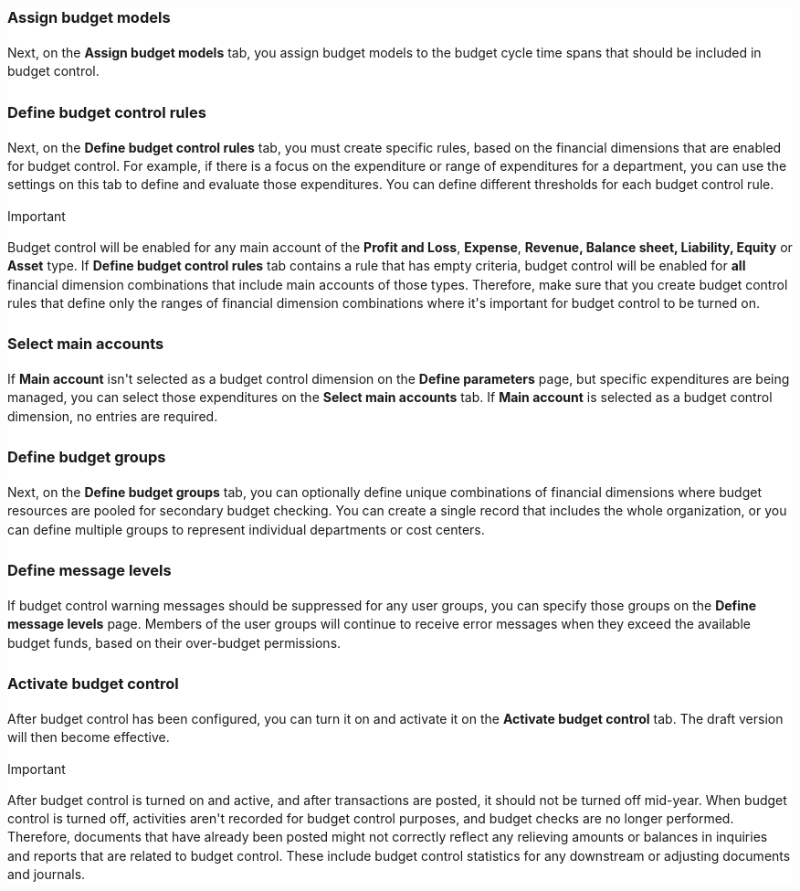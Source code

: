 ### Assign budget models

Next, on the **Assign budget models** tab, you assign budget models to the budget cycle time spans that should be included in budget control.

### Define budget control rules

Next, on the **Define budget control rules** tab, you must create specific rules, based on the financial dimensions that are enabled for budget control. For example, if there is a focus on the expenditure or range of expenditures for a department, you can use the settings on this tab to define and evaluate those expenditures. You can define different thresholds for each budget control rule. 

> [!Important]
> Budget control will be enabled for any main account of the **Profit and Loss**, **Expense**, **Revenue, Balance sheet, Liability, Equity** or **Asset** type. If **Define budget control rules** tab contains a rule that has empty criteria, budget control will be enabled for **all** financial dimension combinations that include main accounts of those types. Therefore, make sure that you create budget control rules that define only the ranges of financial dimension combinations where it's important for budget control to be turned on.

### Select main accounts

If **Main account** isn't selected as a budget control dimension on the **Define parameters** page, but specific expenditures are being managed, you can select those expenditures on the **Select main accounts** tab. If **Main account** is selected as a budget control dimension, no entries are required.

### Define budget groups

Next, on the **Define budget groups** tab, you can optionally define unique combinations of financial dimensions where budget resources are pooled for secondary budget checking. You can create a single record that includes the whole organization, or you can define multiple groups to represent individual departments or cost centers.

### Define message levels

If budget control warning messages should be suppressed for any user groups, you can specify those groups on the **Define message levels** page. Members of the user groups will continue to receive error messages when they exceed the available budget funds, based on their over-budget permissions.

### Activate budget control

After budget control has been configured, you can turn it on and activate it on the **Activate budget control** tab. The draft version will then become effective.

> [!Important]
> After budget control is turned on and active, and after transactions are posted, it should not be turned off mid-year. When budget control is turned off, activities aren't recorded for budget control purposes, and budget checks are no longer performed. Therefore, documents that have already been posted might not correctly reflect any relieving amounts or balances in inquiries and reports that are related to budget control. These include budget control statistics for any downstream or adjusting documents and journals. 
